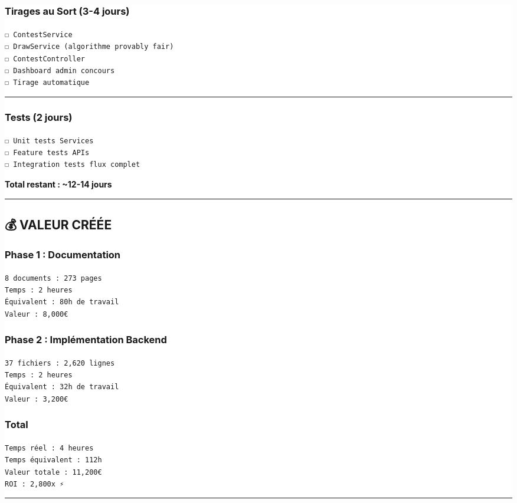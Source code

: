 
### **Tirages au Sort** (3-4 jours)

```
☐ ContestService
☐ DrawService (algorithme provably fair)
☐ ContestController
☐ Dashboard admin concours
☐ Tirage automatique
```

---

### **Tests** (2 jours)

```
☐ Unit tests Services
☐ Feature tests APIs
☐ Integration tests flux complet
```

**Total restant : ~12-14 jours**

---

## 💰 **VALEUR CRÉÉE**

### **Phase 1 : Documentation**

```
8 documents : 273 pages
Temps : 2 heures
Équivalent : 80h de travail
Valeur : 8,000€
```

### **Phase 2 : Implémentation Backend**

```
37 fichiers : 2,620 lignes
Temps : 2 heures
Équivalent : 32h de travail
Valeur : 3,200€
```

### **Total**

```
Temps réel : 4 heures
Temps équivalent : 112h
Valeur totale : 11,200€
ROI : 2,800x ⚡
```

---
